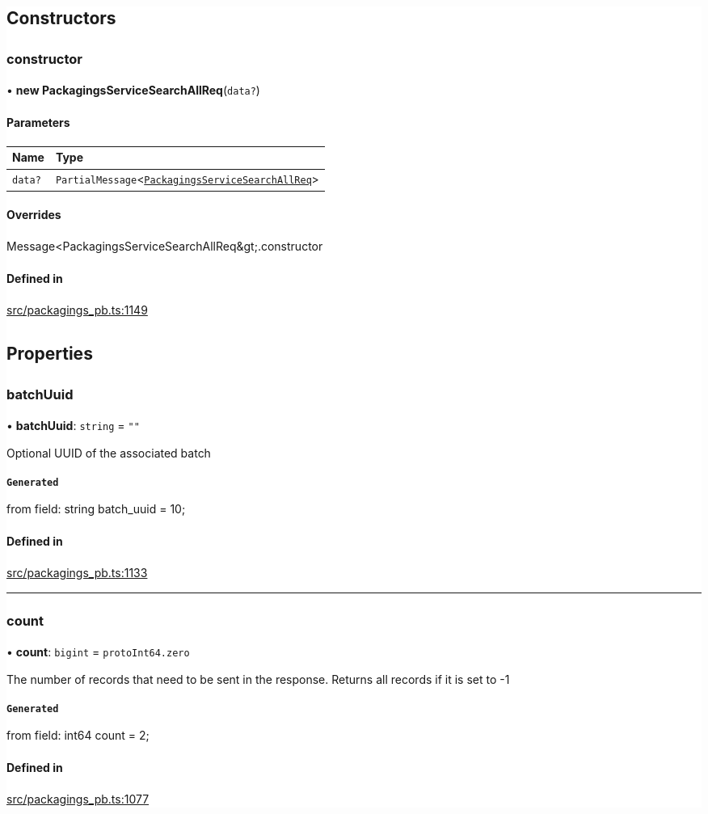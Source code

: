 ## Constructors

### constructor

• **new PackagingsServiceSearchAllReq**(`data?`)

#### Parameters

| Name | Type |
| :------ | :------ |
| `data?` | `PartialMessage`<[`PackagingsServiceSearchAllReq`](PackagingsServiceSearchAllReq.md)\> |

#### Overrides

Message&lt;PackagingsServiceSearchAllReq\&gt;.constructor

#### Defined in

[src/packagings_pb.ts:1149](https://github.com/TCUBEAI-TECHNOLOGIES-PRIVATE-LIMITED/ts-sdk/blob/85a94f2/src/packagings_pb.ts#L1149)

## Properties

### batchUuid

• **batchUuid**: `string` = `""`

Optional UUID of the associated batch

**`Generated`**

from field: string batch_uuid = 10;

#### Defined in

[src/packagings_pb.ts:1133](https://github.com/TCUBEAI-TECHNOLOGIES-PRIVATE-LIMITED/ts-sdk/blob/85a94f2/src/packagings_pb.ts#L1133)

___

### count

• **count**: `bigint` = `protoInt64.zero`

The number of records that need to be sent in the response. Returns all records if it is set to -1

**`Generated`**

from field: int64 count = 2;

#### Defined in

[src/packagings_pb.ts:1077](https://github.com/TCUBEAI-TECHNOLOGIES-PRIVATE-LIMITED/ts-sdk/blob/85a94f2/src/packagings_pb.ts#L1077)
